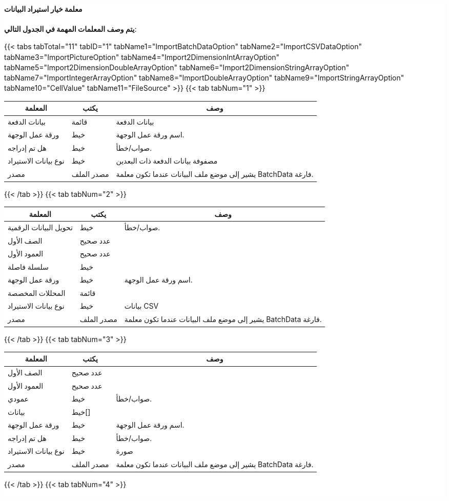 #### معلمة خيار استيراد البيانات

**يتم وصف المعلمات المهمة في الجدول التالي**:

{{< tabs tabTotal="11" tabID="1" tabName1="ImportBatchDataOption" tabName2="ImportCSVDataOption" tabName3="ImportPictureOption" tabName4="Import2DimensionIntArrayOption" tabName5="Import2DimensionDoubleArrayOption" tabName6="Import2DimensionStringArrayOption" tabName7="ImportIntegerArrayOption" tabName8="ImportDoubleArrayOption" tabName9="ImportStringArrayOption" tabName10="CellValue" tabName11="FileSource" >}}
{{< tab tabNum="1" >}}

<table class="table">
  <thead>
    <tr><th scope="col">المعلمة</th><th scope="col">يكتب</th> <th scope="col">وصف</th></tr>
  </thead>
  <tbody>
    <tr> <td>بيانات الدفعة</td><td>قائمة<CellValue></td> <td>بيانات الدفعة</td> </tr>
    <tr> <td>ورقة عمل الوجهة</td><td> خيط</td><td> اسم ورقة عمل الوجهة.</td></tr>
    <tr><td>هل تم إدراجه</td><td>خيط</td><td>صواب/خطأ.</td></tr>
    <tr><td>نوع بيانات الاستيراد</td><td> خيط</td><td>مصفوفة بيانات الدفعة ذات البعدين</td></tr>
    <tr> <td>مصدر</td><td> مصدر الملف</td><td>يشير إلى موضع ملف البيانات عندما تكون معلمة BatchData فارغة.</td></tr>
  </tbody>
</table>
{{< /tab >}}
{{< tab tabNum="2" >}}
<table class="table">
  <thead>
    <tr><th scope="col">المعلمة</th><th scope="col">يكتب</th> <th scope="col">وصف</th></tr>
  </thead>
  <tbody>
    <tr> <td>تحويل البيانات الرقمية</td><td>خيط</td> <td>صواب/خطأ.</td> </tr>
    <tr> <td>الصف الأول</td><td>عدد صحيح</td> <td></td> </tr>
    <tr> <td>العمود الأول</td><td>عدد صحيح</td><td></td></tr>
    <tr><td>سلسلة فاصلة</td><td> خيط</td> <td></td></tr>
    <tr> <td>ورقة عمل الوجهة</td><td> خيط</td><td> اسم ورقة عمل الوجهة.</td></tr>
    <tr><td>المحللات المخصصة</td><td>قائمة<CustomParserConfig></td><td></td></tr>
    <tr><td>نوع بيانات الاستيراد</td><td> خيط</td><td>بيانات CSV</td></tr>
    <tr> <td>مصدر</td><td> مصدر الملف</td><td>يشير إلى موضع ملف البيانات عندما تكون معلمة BatchData فارغة.</td></tr>
  </tbody>
</table>
{{< /tab >}}
{{< tab tabNum="3" >}}
<table class="table">
  <thead>
    <tr><th scope="col">المعلمة</th><th scope="col">يكتب</th> <th scope="col">وصف</th></tr>
  </thead>
  <tbody>
    <tr> <td>الصف الأول</td><td>عدد صحيح</td> <td></td> </tr>
    <tr> <td>العمود الأول</td><td>عدد صحيح</td><td></td></tr>
    <tr><td>عمودي</td><td>خيط</td><td>صواب/خطأ.</td></tr>
    <tr><td>بيانات</td><td> خيط[]</td> <td></td></tr>
    <tr> <td>ورقة عمل الوجهة</td><td> خيط</td><td> اسم ورقة عمل الوجهة.</td></tr>
    <tr><td>هل تم إدراجه</td><td>خيط</td><td>صواب/خطأ.</td></tr>
    <tr><td>نوع بيانات الاستيراد</td><td> خيط</td><td>صورة</td></tr>
    <tr> <td>مصدر</td><td> مصدر الملف</td><td>يشير إلى موضع ملف البيانات عندما تكون معلمة BatchData فارغة.</td></tr>
  </tbody>
</table>
{{< /tab >}}
{{< tab tabNum="4" >}}
<table class="table">
  <thead>